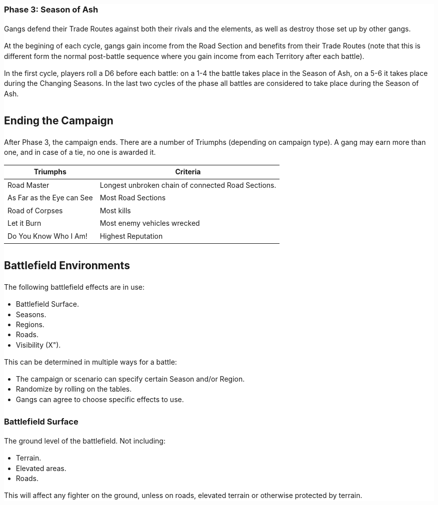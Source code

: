 ### Phase 3: Season of Ash

Gangs defend their Trade Routes against both their rivals and the elements, as well as destroy those set up by other gangs.

At the begining of each cycle, gangs gain income from the Road Section and benefits from their Trade Routes (note that this is different form the normal post-battle sequence where you gain income from each Territory after each battle).

In the first cycle, players roll a D6 before each battle: on a 1-4 the battle takes place in the Season of Ash, on a 5-6 it takes place during the Changing Seasons. In the last two cycles of the phase all battles are considered to take place during the Season of Ash.

## Ending the Campaign

After Phase 3, the campaign ends. There are a number of Triumphs (depending on campaign type). A gang may earn more than one, and in case of a tie, no one is awarded it.

| Triumphs                  | Criteria                                           |
| ------------------------- | -------------------------------------------------- |
| Road Master               | Longest unbroken chain of connected Road Sections. |
| As Far as the Eye can See | Most Road Sections                                 |
| Road of Corpses           | Most kills                                         |
| Let it Burn               | Most enemy vehicles wrecked                        |
| Do You Know Who I Am!     | Highest Reputation                                 |

## Battlefield Environments

The following battlefield effects are in use:

- Battlefield Surface.
- Seasons.
- Regions.
- Roads.
- Visibility (X").

This can be determined in multiple ways for a battle:

- The campaign or scenario can specify certain Season and/or Region.
- Randomize by rolling on the tables.
- Gangs can agree to choose specific effects to use.

### Battlefield Surface

The ground level of the battlefield. Not including:

- Terrain.
- Elevated areas.
- Roads.

This will affect any fighter on the ground, unless on roads, elevated terrain or otherwise protected by terrain.
